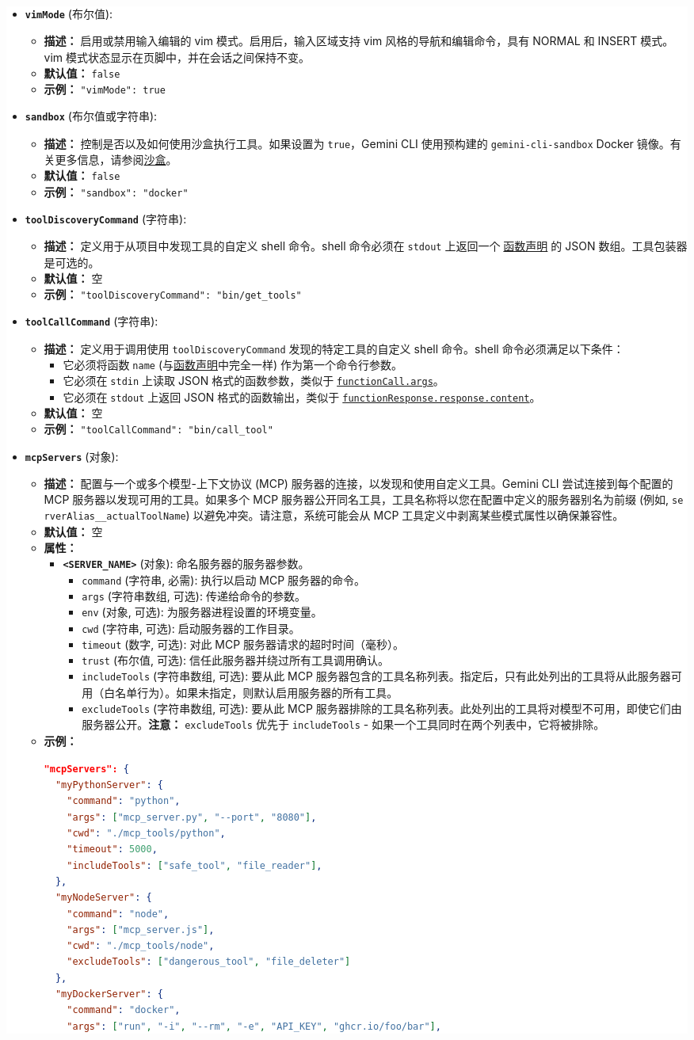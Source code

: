 - **`vimMode`** (布尔值):
  - **描述：** 启用或禁用输入编辑的 vim 模式。启用后，输入区域支持 vim 风格的导航和编辑命令，具有 NORMAL 和 INSERT 模式。vim 模式状态显示在页脚中，并在会话之间保持不变。
  - **默认值：** `false`
  - **示例：** `"vimMode": true`

- **`sandbox`** (布尔值或字符串):
  - **描述：** 控制是否以及如何使用沙盒执行工具。如果设置为 `true`，Gemini CLI 使用预构建的 `gemini-cli-sandbox` Docker 镜像。有关更多信息，请参阅[沙盒](#sandboxing)。
  - **默认值：** `false`
  - **示例：** `"sandbox": "docker"`

- **`toolDiscoveryCommand`** (字符串):
  - **描述：** 定义用于从项目中发现工具的自定义 shell 命令。shell 命令必须在 `stdout` 上返回一个 [函数声明](https://ai.google.dev/gemini-api/docs/function-calling#function-declarations) 的 JSON 数组。工具包装器是可选的。
  - **默认值：** 空
  - **示例：** `"toolDiscoveryCommand": "bin/get_tools"`

- **`toolCallCommand`** (字符串):
  - **描述：** 定义用于调用使用 `toolDiscoveryCommand` 发现的特定工具的自定义 shell 命令。shell 命令必须满足以下条件：
    - 它必须将函数 `name` (与[函数声明](https://ai.google.dev/gemini-api/docs/function-calling#function-declarations)中完全一样) 作为第一个命令行参数。
    - 它必须在 `stdin` 上读取 JSON 格式的函数参数，类似于 [`functionCall.args`](https://cloud.google.com/vertex-ai/generative-ai/docs/model-reference/inference#functioncall)。
    - 它必须在 `stdout` 上返回 JSON 格式的函数输出，类似于 [`functionResponse.response.content`](https://cloud.google.com/vertex-ai/generative-ai/docs/model-reference/inference#functionresponse)。
  - **默认值：** 空
  - **示例：** `"toolCallCommand": "bin/call_tool"`

- **`mcpServers`** (对象):
  - **描述：** 配置与一个或多个模型-上下文协议 (MCP) 服务器的连接，以发现和使用自定义工具。Gemini CLI 尝试连接到每个配置的 MCP 服务器以发现可用的工具。如果多个 MCP 服务器公开同名工具，工具名称将以您在配置中定义的服务器别名为前缀 (例如, `serverAlias__actualToolName`) 以避免冲突。请注意，系统可能会从 MCP 工具定义中剥离某些模式属性以确保兼容性。
  - **默认值：** 空
  - **属性：**
    - **`<SERVER_NAME>`** (对象): 命名服务器的服务器参数。
      - `command` (字符串, 必需): 执行以启动 MCP 服务器的命令。
      - `args` (字符串数组, 可选): 传递给命令的参数。
      - `env` (对象, 可选): 为服务器进程设置的环境变量。
      - `cwd` (字符串, 可选): 启动服务器的工作目录。
      - `timeout` (数字, 可选): 对此 MCP 服务器请求的超时时间（毫秒）。
      - `trust` (布尔值, 可选): 信任此服务器并绕过所有工具调用确认。
      - `includeTools` (字符串数组, 可选): 要从此 MCP 服务器包含的工具名称列表。指定后，只有此处列出的工具将从此服务器可用（白名单行为）。如果未指定，则默认启用服务器的所有工具。
      - `excludeTools` (字符串数组, 可选): 要从此 MCP 服务器排除的工具名称列表。此处列出的工具将对模型不可用，即使它们由服务器公开。**注意：** `excludeTools` 优先于 `includeTools` - 如果一个工具同时在两个列表中，它将被排除。
  - **示例：**
    ```json
    "mcpServers": {
      "myPythonServer": {
        "command": "python",
        "args": ["mcp_server.py", "--port", "8080"],
        "cwd": "./mcp_tools/python",
        "timeout": 5000,
        "includeTools": ["safe_tool", "file_reader"],
      },
      "myNodeServer": {
        "command": "node",
        "args": ["mcp_server.js"],
        "cwd": "./mcp_tools/node",
        "excludeTools": ["dangerous_tool", "file_deleter"]
      },
      "myDockerServer": {
        "command": "docker",
        "args": ["run", "-i", "--rm", "-e", "API_KEY", "ghcr.io/foo/bar"],